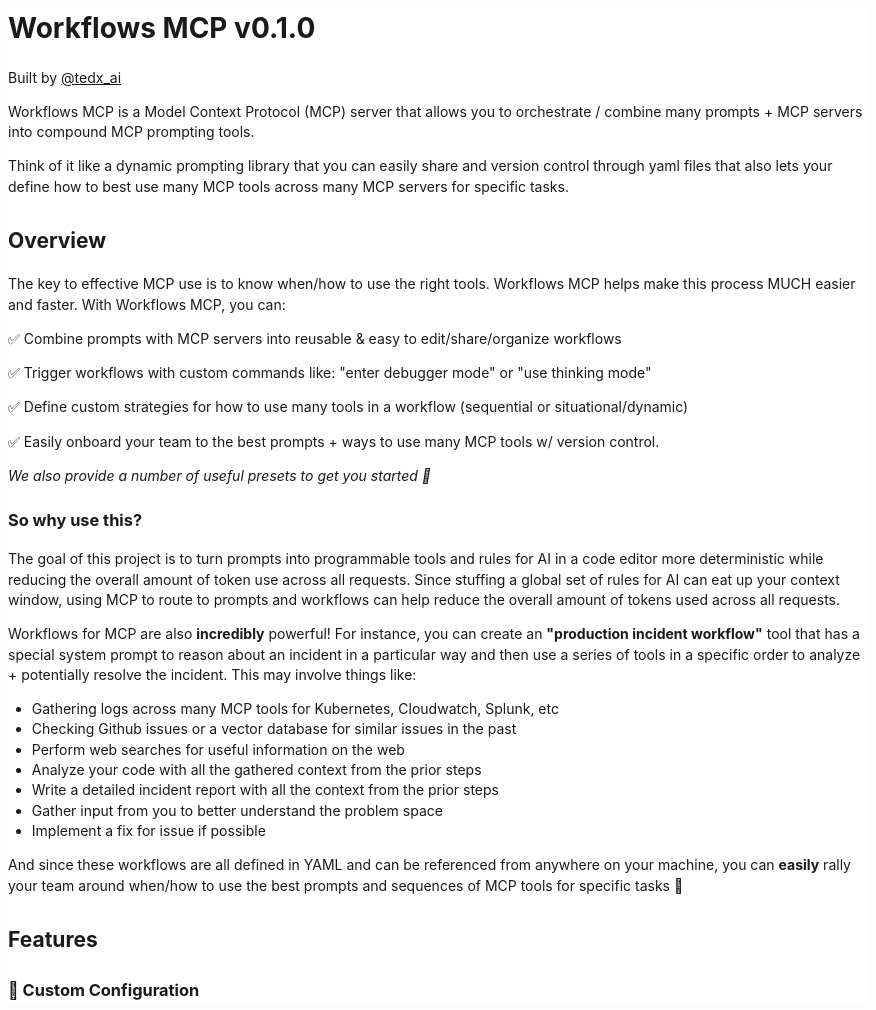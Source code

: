 # Workflows MCP v0.1.0

Built by [@tedx_ai](https://x.com/tedx_ai)

Workflows MCP is a Model Context Protocol (MCP) server that allows you to orchestrate / combine many prompts + MCP servers into compound MCP prompting tools.

Think of it like a dynamic prompting library that you can easily share and version control through yaml files that also lets your define how to best use many MCP tools across many MCP servers for specific tasks.

## Overview

The key to effective MCP use is to know when/how to use the right tools. Workflows MCP helps make this process MUCH easier and faster. With Workflows MCP, you can:

✅ Combine prompts with MCP servers into reusable & easy to edit/share/organize workflows

✅ Trigger workflows with custom commands like: "enter debugger mode" or "use thinking mode"

✅ Define custom strategies for how to use many tools in a workflow (sequential or situational/dynamic)

✅ Easily onboard your team to the best prompts + ways to use many MCP tools w/ version control.

_We also provide a number of useful presets to get you started 🫡_

### So why use this?

The goal of this project is to turn prompts into programmable tools and rules for AI in a code editor more deterministic while reducing the overall amount of token use across all requests. Since stuffing a global set of rules for AI can eat up your context window, using MCP to route to prompts and workflows can help reduce the overall amount of tokens used across all requests.

Workflows for MCP are also **incredibly** powerful! For instance, you can create an **"production incident workflow"** tool that has a special system prompt to reason about an incident in a particular way and then use a series of tools in a specific order to analyze + potentially resolve the incident. This may involve things like:

- Gathering logs across many MCP tools for Kubernetes, Cloudwatch, Splunk, etc
- Checking Github issues or a vector database for similar issues in the past
- Perform web searches for useful information on the web
- Analyze your code with all the gathered context from the prior steps
- Write a detailed incident report with all the context from the prior steps
- Gather input from you to better understand the problem space
- Implement a fix for issue if possible

And since these workflows are all defined in YAML and can be referenced from anywhere on your machine, you can **easily** rally your team around when/how to use the best prompts and sequences of MCP tools for specific tasks 🦾

## Features

### 📝 Custom Configuration
